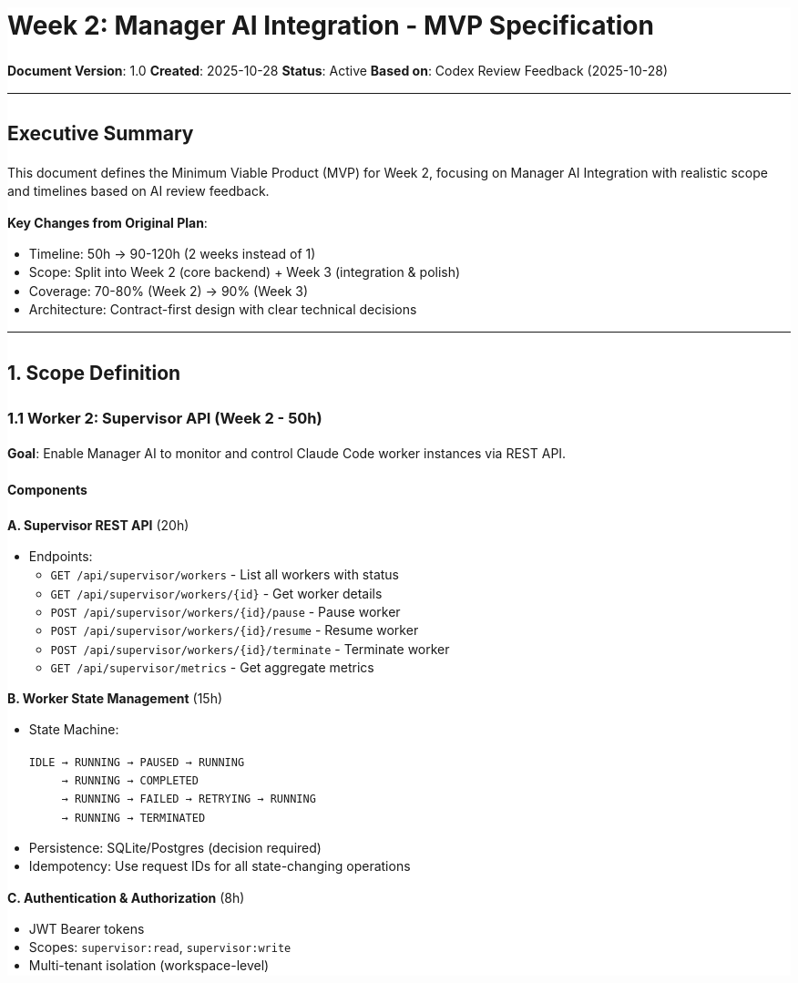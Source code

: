 # Week 2: Manager AI Integration - MVP Specification

**Document Version**: 1.0
**Created**: 2025-10-28
**Status**: Active
**Based on**: Codex Review Feedback (2025-10-28)

---

## Executive Summary

This document defines the Minimum Viable Product (MVP) for Week 2, focusing on Manager AI Integration with realistic scope and timelines based on AI review feedback.

**Key Changes from Original Plan**:
- Timeline: 50h → 90-120h (2 weeks instead of 1)
- Scope: Split into Week 2 (core backend) + Week 3 (integration & polish)
- Coverage: 70-80% (Week 2) → 90% (Week 3)
- Architecture: Contract-first design with clear technical decisions

---

## 1. Scope Definition

### 1.1 Worker 2: Supervisor API (Week 2 - 50h)

**Goal**: Enable Manager AI to monitor and control Claude Code worker instances via REST API.

#### Components

**A. Supervisor REST API** (20h)
- Endpoints:
  - `GET /api/supervisor/workers` - List all workers with status
  - `GET /api/supervisor/workers/{id}` - Get worker details
  - `POST /api/supervisor/workers/{id}/pause` - Pause worker
  - `POST /api/supervisor/workers/{id}/resume` - Resume worker
  - `POST /api/supervisor/workers/{id}/terminate` - Terminate worker
  - `GET /api/supervisor/metrics` - Get aggregate metrics

**B. Worker State Management** (15h)
- State Machine:
  ```
  IDLE → RUNNING → PAUSED → RUNNING
       → RUNNING → COMPLETED
       → RUNNING → FAILED → RETRYING → RUNNING
       → RUNNING → TERMINATED
  ```
- Persistence: SQLite/Postgres (decision required)
- Idempotency: Use request IDs for all state-changing operations

**C. Authentication & Authorization** (8h)
- JWT Bearer tokens
- Scopes: `supervisor:read`, `supervisor:write`
- Multi-tenant isolation (workspace-level)
